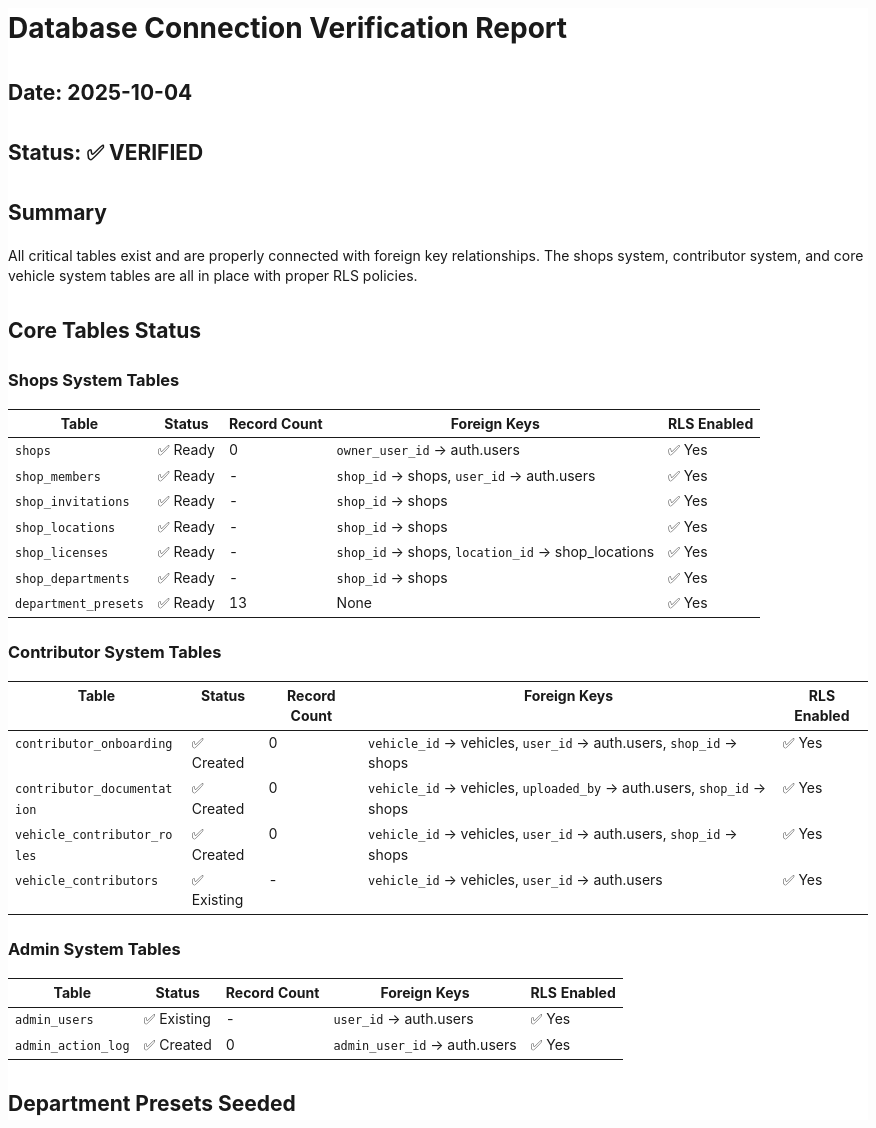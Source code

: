 # Database Connection Verification Report

## Date: 2025-10-04
## Status: ✅ VERIFIED

## Summary

All critical tables exist and are properly connected with foreign key relationships. The shops system, contributor system, and core vehicle system tables are all in place with proper RLS policies.

## Core Tables Status

### Shops System Tables
| Table | Status | Record Count | Foreign Keys | RLS Enabled |
|-------|--------|--------------|--------------|-------------|
| `shops` | ✅ Ready | 0 | `owner_user_id` → auth.users | ✅ Yes |
| `shop_members` | ✅ Ready | - | `shop_id` → shops, `user_id` → auth.users | ✅ Yes |
| `shop_invitations` | ✅ Ready | - | `shop_id` → shops | ✅ Yes |
| `shop_locations` | ✅ Ready | - | `shop_id` → shops | ✅ Yes |
| `shop_licenses` | ✅ Ready | - | `shop_id` → shops, `location_id` → shop_locations | ✅ Yes |
| `shop_departments` | ✅ Ready | - | `shop_id` → shops | ✅ Yes |
| `department_presets` | ✅ Ready | 13 | None | ✅ Yes |

### Contributor System Tables
| Table | Status | Record Count | Foreign Keys | RLS Enabled |
|-------|--------|--------------|--------------|-------------|
| `contributor_onboarding` | ✅ Created | 0 | `vehicle_id` → vehicles, `user_id` → auth.users, `shop_id` → shops | ✅ Yes |
| `contributor_documentation` | ✅ Created | 0 | `vehicle_id` → vehicles, `uploaded_by` → auth.users, `shop_id` → shops | ✅ Yes |
| `vehicle_contributor_roles` | ✅ Created | 0 | `vehicle_id` → vehicles, `user_id` → auth.users, `shop_id` → shops | ✅ Yes |
| `vehicle_contributors` | ✅ Existing | - | `vehicle_id` → vehicles, `user_id` → auth.users | ✅ Yes |

### Admin System Tables
| Table | Status | Record Count | Foreign Keys | RLS Enabled |
|-------|--------|--------------|--------------|-------------|
| `admin_users` | ✅ Existing | - | `user_id` → auth.users | ✅ Yes |
| `admin_action_log` | ✅ Created | 0 | `admin_user_id` → auth.users | ✅ Yes |

## Department Presets Seeded

